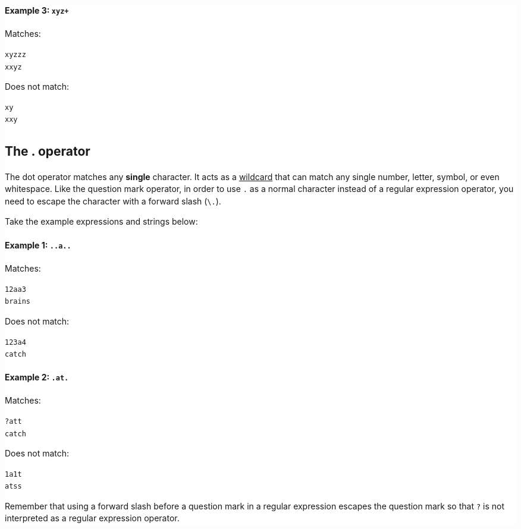 #### Example 3: `xyz+`

Matches:
```
xyzzz
xxyz
```

Does not match:
```
xy
xxy
```


## The . operator

The dot operator matches any **single** character. It acts as a [wildcard] that 
can match any single number, letter, symbol, or even whitespace. Like the 
question mark operator, in order to use `.` as a normal character instead of a 
regular expression operator, you need to escape the character with a forward 
slash (`\.`).

Take the example expressions and strings below:

#### Example 1: `..a..`

Matches:
```
12aa3
brains
```

Does not match:
```
123a4
catch
``` 

#### Example 2: `.at.`

Matches:
```
?att
catch
```

Does not match:
```
1a1t
atss
``` 

Remember that using a forward slash before a question mark in a regular 
expression escapes the question mark so that `?` is not interpreted as a 
regular expression operator.


[RFC 3986]: https://tools.ietf.org/html/rfc3986
[RFC 5321]: https://tools.ietf.org/html/rfc5321
[Hypertext Jeopardy Protocol (HTJP/1.0)]: https://tools.ietf.org/html/rfc8565
[Design Considerations for Faster-Than-Light (FTL) Communication]: https://tools.ietf.org/html/rfc6921
[TCP Option to Denote Packet Mood]: https://tools.ietf.org/html/rfc5841
[ASCII Code]: https://en.wikipedia.org/wiki/ASCII#Character_set
[link to encodeURI]: https://developer.mozilla.org/en-US/docs/Web/JavaScript/Reference/Global_Objects/encodeURI
[link to decodeURI]: https://developer.mozilla.org/en-US/docs/Web/JavaScript/Reference/Global_Objects/decodeURI
[Kleene operators]: https://regexone.com/lesson/kleene_operators
[optional character]: https://regexone.com/lesson/optional_characters
[wildcard]: https://regexone.com/lesson/wildcards_dot
[exclude characters]: https://regexone.com/lesson/excluding_characters
[character ranges]: https://regexone.com/lesson/character_ranges
[RegexOne]: https://regexone.com/
[RegexOne home page]: images/regexone-screenshot.png
[nodemon]: https://nodemon.io/
[About Node.js®]: https://nodejs.org/en/about/
[I have items]: https://-open-assets.s3-us-west-1.amazonaws.com/Module-Web/http-fullstack/assets/http-fullstack-native-i-have-items.png
[link to IncomingMessage]: https://nodejs.org/api/http.html#http_class_http_incomingmessage
[link to ServerResponse]: https://nodejs.org/api/http.html#http_class_http_serverresponse
[Proper image type]: https://-open-assets.s3-us-west-1.amazonaws.com/Module-Web/http-fullstack/assets/http-fullstack-native-proper-image-type.png
[add-item.html in views directory]: images/http-fullstack-native-new-views-directory.png
[seeing form in the browser]: images/http-fullstack-native-serving-static-form.png
[seeing number of items in the browser]: images/http-fullstack-native-show-number-of-items.png
[seeing number of items with a link]: images/http-fullstack-native-with-link-to-add-form.png
[seeing the submitted data]: images/http-fullstack-native-form-contents-with-urlencoded-request-body.png
[for await...of]: https://developer.mozilla.org/en-US/docs/Web/JavaScript/Reference/Statements/for-await...of
[asynchronous iterator for ReadableStream]: https://nodejs.org/api/stream.html#stream_readable_symbol_asynciterator
[show form completion]: https://-open-assets.s3-us-west-1.amazonaws.com/Module-Web/http-fullstack/assets/http-fullstack-native-show-form-completion.gif
[table of items]: https://-open-assets.s3-us-west-1.amazonaws.com/Module-Web/http-fullstack/assets/http-fullstack-native-show-table-of-items.png
[final app]: https://-open-assets.s3-us-west-1.amazonaws.com/Module-Web/http-fullstack/assets/http-fullstack-native-show-final-app.gif
[routing methods]: https://expressjs.com/en/4x/api.html#routing-methods
[express website]: https://expressjs.com/
[github node gitignore]: https://github.com/github/gitignore/blob/master/Node.gitignore
[express app settings]: https://expressjs.com/en/4x/api.html#app.settings.table
[pug whitespace control]: https://pugjs.org/language/plain-text.html#whitespace-control
[pug docs]: https://pugjs.org/api/getting-started.html
[express request]: https://expressjs.com/en/4x/api.html#req
[express response]: https://expressjs.com/en/4x/api.html#res
[pug docs]: https://pugjs.org/api/getting-started.html
[query string parameters]: https://www.google.com/search?q=query+string+parameters+and+search+engine+results
[mdn web docs string]: https://developer.mozilla.org/en-US/docs/Web/JavaScript/Reference/Global_Objects/String
[mdn web docs parseInt]: https://developer.mozilla.org/en-US/docs/Web/JavaScript/Reference/Global_Objects/parseInt
[mdn web docs regex]: https://developer.mozilla.org/en-US/docs/Web/JavaScript/Guide/Regular_Expressions
[express router]: https://expressjs.com/en/4x/api.html#router
